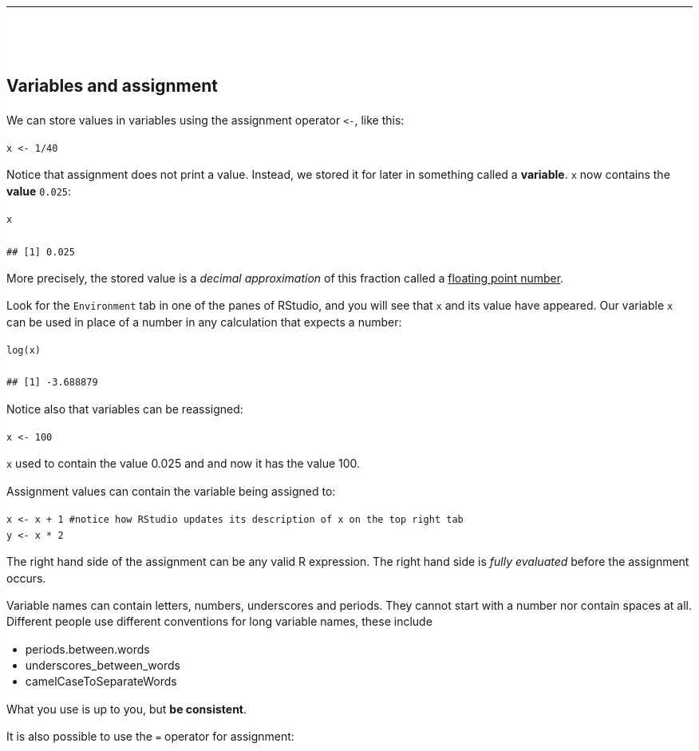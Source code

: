 ------------------------------------------------------------------------

<br><br>

Variables and assignment
------------------------

We can store values in variables using the assignment operator `<-`,
like this:

    x <- 1/40

Notice that assignment does not print a value. Instead, we stored it for
later in something called a **variable**. `x` now contains the **value**
`0.025`:

    x

    ## [1] 0.025

More precisely, the stored value is a *decimal approximation* of this
fraction called a [floating point
number](http://en.wikipedia.org/wiki/Floating_point).

Look for the `Environment` tab in one of the panes of RStudio, and you
will see that `x` and its value have appeared. Our variable `x` can be
used in place of a number in any calculation that expects a number:

    log(x)

    ## [1] -3.688879

Notice also that variables can be reassigned:

    x <- 100

`x` used to contain the value 0.025 and and now it has the value 100.

Assignment values can contain the variable being assigned to:

    x <- x + 1 #notice how RStudio updates its description of x on the top right tab
    y <- x * 2

The right hand side of the assignment can be any valid R expression. The
right hand side is *fully evaluated* before the assignment occurs.

Variable names can contain letters, numbers, underscores and periods.
They cannot start with a number nor contain spaces at all. Different
people use different conventions for long variable names, these include

-   periods.between.words
-   underscores\_between\_words
-   camelCaseToSeparateWords

What you use is up to you, but **be consistent**.

It is also possible to use the `=` operator for assignment:
